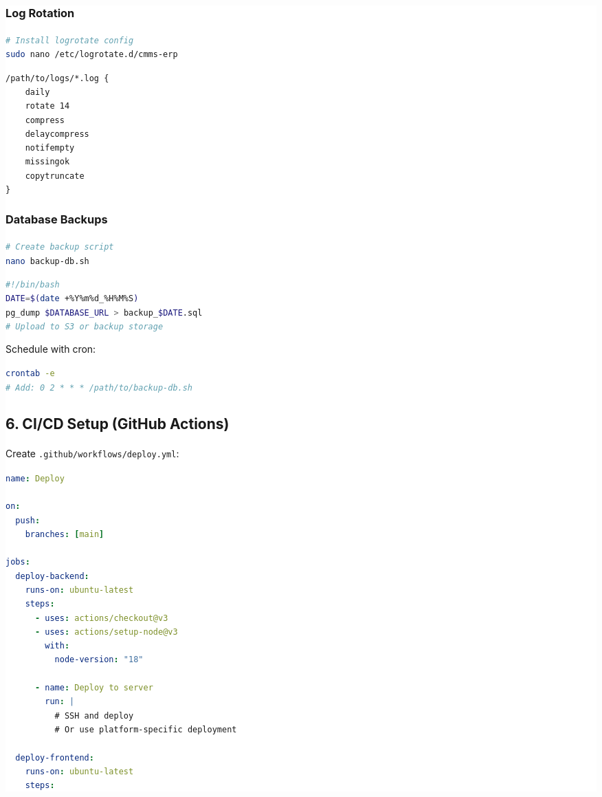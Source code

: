 ### Log Rotation

```bash
# Install logrotate config
sudo nano /etc/logrotate.d/cmms-erp
```

```
/path/to/logs/*.log {
    daily
    rotate 14
    compress
    delaycompress
    notifempty
    missingok
    copytruncate
}
```

### Database Backups

```bash
# Create backup script
nano backup-db.sh
```

```bash
#!/bin/bash
DATE=$(date +%Y%m%d_%H%M%S)
pg_dump $DATABASE_URL > backup_$DATE.sql
# Upload to S3 or backup storage
```

Schedule with cron:

```bash
crontab -e
# Add: 0 2 * * * /path/to/backup-db.sh
```

## 6. CI/CD Setup (GitHub Actions)

Create `.github/workflows/deploy.yml`:

```yaml
name: Deploy

on:
  push:
    branches: [main]

jobs:
  deploy-backend:
    runs-on: ubuntu-latest
    steps:
      - uses: actions/checkout@v3
      - uses: actions/setup-node@v3
        with:
          node-version: "18"

      - name: Deploy to server
        run: |
          # SSH and deploy
          # Or use platform-specific deployment

  deploy-frontend:
    runs-on: ubuntu-latest
    steps:
```
